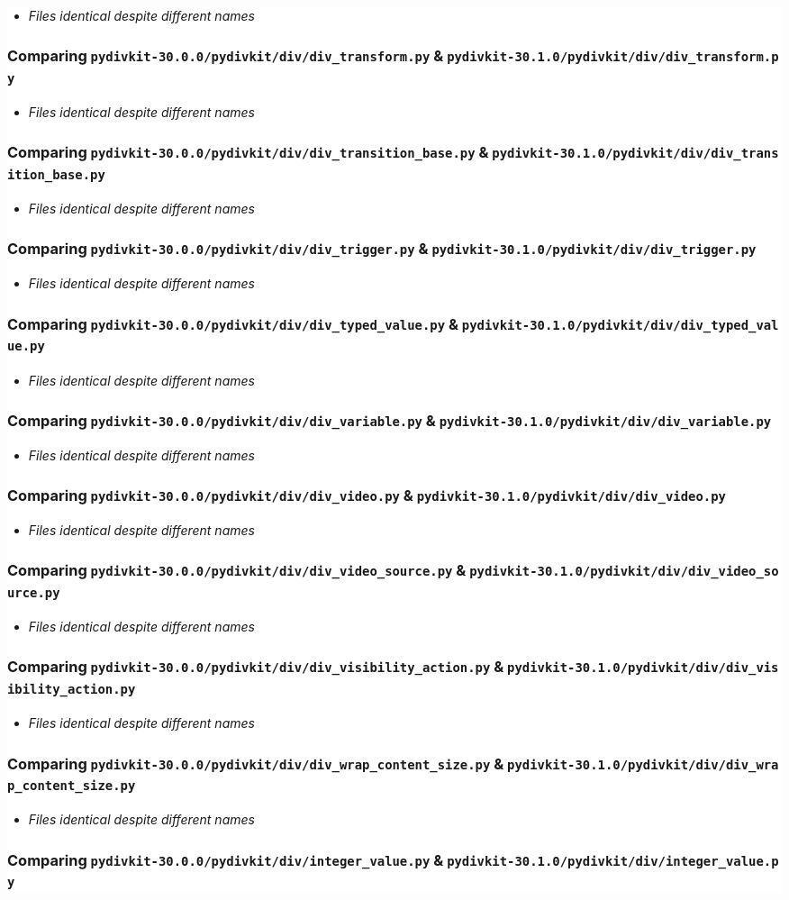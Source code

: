 * *Files identical despite different names*

### Comparing `pydivkit-30.0.0/pydivkit/div/div_transform.py` & `pydivkit-30.1.0/pydivkit/div/div_transform.py`

 * *Files identical despite different names*

### Comparing `pydivkit-30.0.0/pydivkit/div/div_transition_base.py` & `pydivkit-30.1.0/pydivkit/div/div_transition_base.py`

 * *Files identical despite different names*

### Comparing `pydivkit-30.0.0/pydivkit/div/div_trigger.py` & `pydivkit-30.1.0/pydivkit/div/div_trigger.py`

 * *Files identical despite different names*

### Comparing `pydivkit-30.0.0/pydivkit/div/div_typed_value.py` & `pydivkit-30.1.0/pydivkit/div/div_typed_value.py`

 * *Files identical despite different names*

### Comparing `pydivkit-30.0.0/pydivkit/div/div_variable.py` & `pydivkit-30.1.0/pydivkit/div/div_variable.py`

 * *Files identical despite different names*

### Comparing `pydivkit-30.0.0/pydivkit/div/div_video.py` & `pydivkit-30.1.0/pydivkit/div/div_video.py`

 * *Files identical despite different names*

### Comparing `pydivkit-30.0.0/pydivkit/div/div_video_source.py` & `pydivkit-30.1.0/pydivkit/div/div_video_source.py`

 * *Files identical despite different names*

### Comparing `pydivkit-30.0.0/pydivkit/div/div_visibility_action.py` & `pydivkit-30.1.0/pydivkit/div/div_visibility_action.py`

 * *Files identical despite different names*

### Comparing `pydivkit-30.0.0/pydivkit/div/div_wrap_content_size.py` & `pydivkit-30.1.0/pydivkit/div/div_wrap_content_size.py`

 * *Files identical despite different names*

### Comparing `pydivkit-30.0.0/pydivkit/div/integer_value.py` & `pydivkit-30.1.0/pydivkit/div/integer_value.py`
